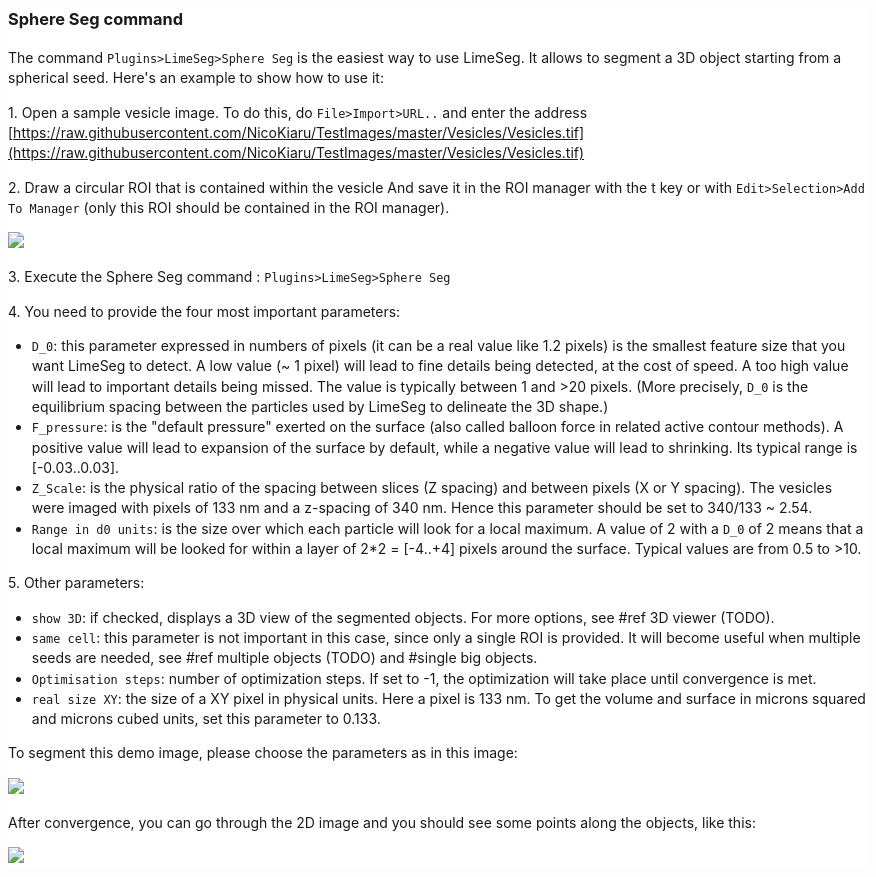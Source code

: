 ### Sphere Seg command

The command `Plugins>LimeSeg>Sphere Seg` is the easiest way to use LimeSeg. It allows to segment a 3D object starting from a spherical seed. Here's an example to show how to use it:

1\. Open a sample vesicle image. To do this, do `File>Import>URL..` and enter the address [https://raw.githubusercontent.com/NicoKiaru/TestImages/master/Vesicles/Vesicles.tif](https://raw.githubusercontent.com/NicoKiaru/TestImages/master/Vesicles/Vesicles.tif)

2\. Draw a circular ROI that is contained within the vesicle And save it in the ROI manager with the t key or with `Edit>Selection>Add To Manager` (only this ROI should be contained in the ROI manager).

![](/media/plugins/limeseg-seed-vesicle.png)

3\. Execute the Sphere Seg command : `Plugins>LimeSeg>Sphere Seg`

4\. You need to provide the four most important parameters:

-   `D_0`: this parameter expressed in numbers of pixels (it can be a real value like 1.2 pixels) is the smallest feature size that you want LimeSeg to detect. A low value (\~ 1 pixel) will lead to fine details being detected, at the cost of speed. A too high value will lead to important details being missed. The value is typically between 1 and &gt;20 pixels. (More precisely, `D_0` is the equilibrium spacing between the particles used by LimeSeg to delineate the 3D shape.)
-   `F_pressure`: is the "default pressure" exerted on the surface (also called balloon force in related active contour methods). A positive value will lead to expansion of the surface by default, while a negative value will lead to shrinking. Its typical range is \[-0.03..0.03\].
-   `Z_Scale`: is the physical ratio of the spacing between slices (Z spacing) and between pixels (X or Y spacing). The vesicles were imaged with pixels of 133 nm and a z-spacing of 340 nm. Hence this parameter should be set to 340/133 \~ 2.54.
-   `Range in d0 units`: is the size over which each particle will look for a local maximum. A value of 2 with a `D_0` of 2 means that a local maximum will be looked for within a layer of 2\*2 = \[-4..+4\] pixels around the surface. Typical values are from 0.5 to &gt;10.

5\. Other parameters:

-   `show 3D`: if checked, displays a 3D view of the segmented objects. For more options, see \#ref 3D viewer (TODO).
-   `same cell`: this parameter is not important in this case, since only a single ROI is provided. It will become useful when multiple seeds are needed, see \#ref multiple objects (TODO) and \#single big objects.
-   `Optimisation steps`: number of optimization steps. If set to -1, the optimization will take place until convergence is met.
-   `real size XY`: the size of a XY pixel in physical units. Here a pixel is 133 nm. To get the volume and surface in microns squared and microns cubed units, set this parameter to 0.133.

To segment this demo image, please choose the parameters as in this image:

![](/media/plugins/limeseg-parameters-vesicle.png)

After convergence, you can go through the 2D image and you should see some points along the objects, like this:

![](/media/plugins/limeseg-2dview-vesicle.png)
